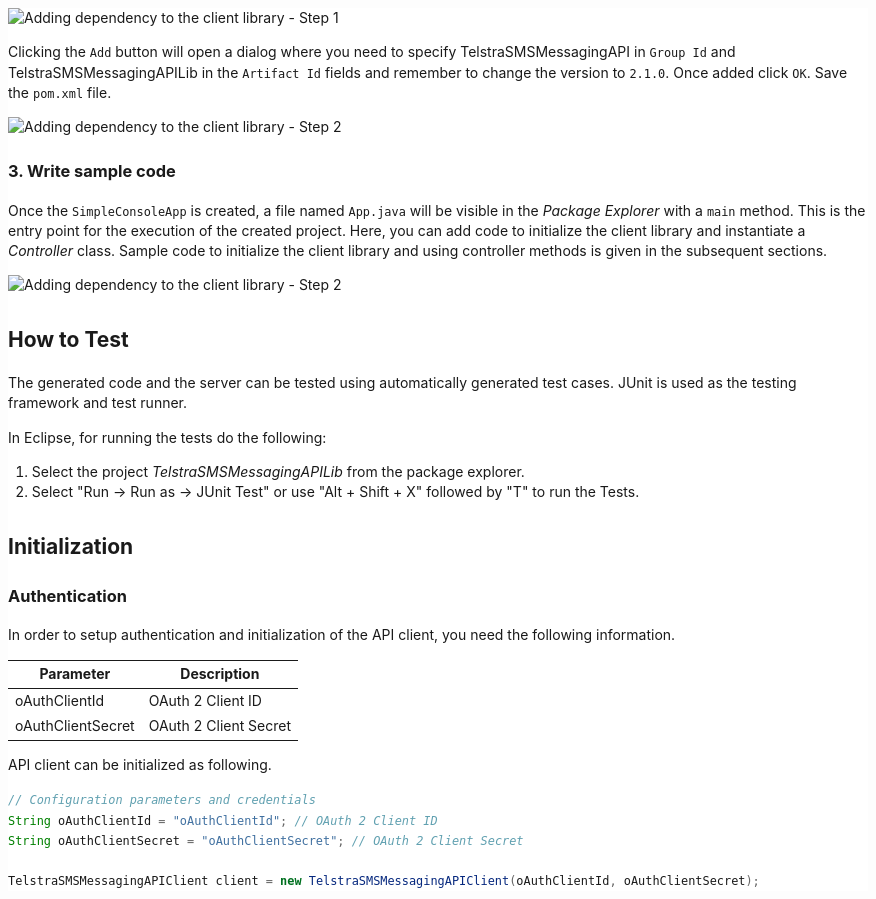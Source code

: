 ![Adding dependency to the client library - Step 1](https://apidocs.io/illustration/java?step=testProject0&workspaceFolder=Telstra%20SMS%20Messaging%20API-Java&workspaceName=TelstraSMSMessagingAPI&projectName=TelstraSMSMessagingAPILib&rootNamespace=net.telstra.tdev.apipractice.slot2)

Clicking the ``` Add ``` button will open a dialog where you need to specify TelstraSMSMessagingAPI in ``` Group Id ``` and TelstraSMSMessagingAPILib in the ``` Artifact Id ``` fields and remember to change the version to ``` 2.1.0 ```. Once added click ``` OK ```. Save the ``` pom.xml ``` file.

![Adding dependency to the client library - Step 2](https://apidocs.io/illustration/java?step=testProject1&workspaceFolder=Telstra%20SMS%20Messaging%20API-Java&workspaceName=TelstraSMSMessagingAPI&projectName=TelstraSMSMessagingAPILib&rootNamespace=net.telstra.tdev.apipractice.slot2)

### 3. Write sample code

Once the ``` SimpleConsoleApp ``` is created, a file named ``` App.java ``` will be visible in the *Package Explorer* with a ``` main ``` method. This is the entry point for the execution of the created project.
Here, you can add code to initialize the client library and instantiate a *Controller* class. Sample code to initialize the client library and using controller methods is given in the subsequent sections.

![Adding dependency to the client library - Step 2](https://apidocs.io/illustration/java?step=testProject2&workspaceFolder=Telstra%20SMS%20Messaging%20API-Java&workspaceName=TelstraSMSMessagingAPI&projectName=TelstraSMSMessagingAPILib&rootNamespace=net.telstra.tdev.apipractice.slot2)

## How to Test

The generated code and the server can be tested using automatically generated test cases. 
JUnit is used as the testing framework and test runner.

In Eclipse, for running the tests do the following:

1. Select the project *TelstraSMSMessagingAPILib* from the package explorer.
2. Select "Run -> Run as -> JUnit Test" or use "Alt + Shift + X" followed by "T" to run the Tests.

## Initialization

### Authentication
In order to setup authentication and initialization of the API client, you need the following information.

| Parameter | Description |
|-----------|-------------|
| oAuthClientId | OAuth 2 Client ID |
| oAuthClientSecret | OAuth 2 Client Secret |



API client can be initialized as following.

```java
// Configuration parameters and credentials
String oAuthClientId = "oAuthClientId"; // OAuth 2 Client ID
String oAuthClientSecret = "oAuthClientSecret"; // OAuth 2 Client Secret

TelstraSMSMessagingAPIClient client = new TelstraSMSMessagingAPIClient(oAuthClientId, oAuthClientSecret);
```
